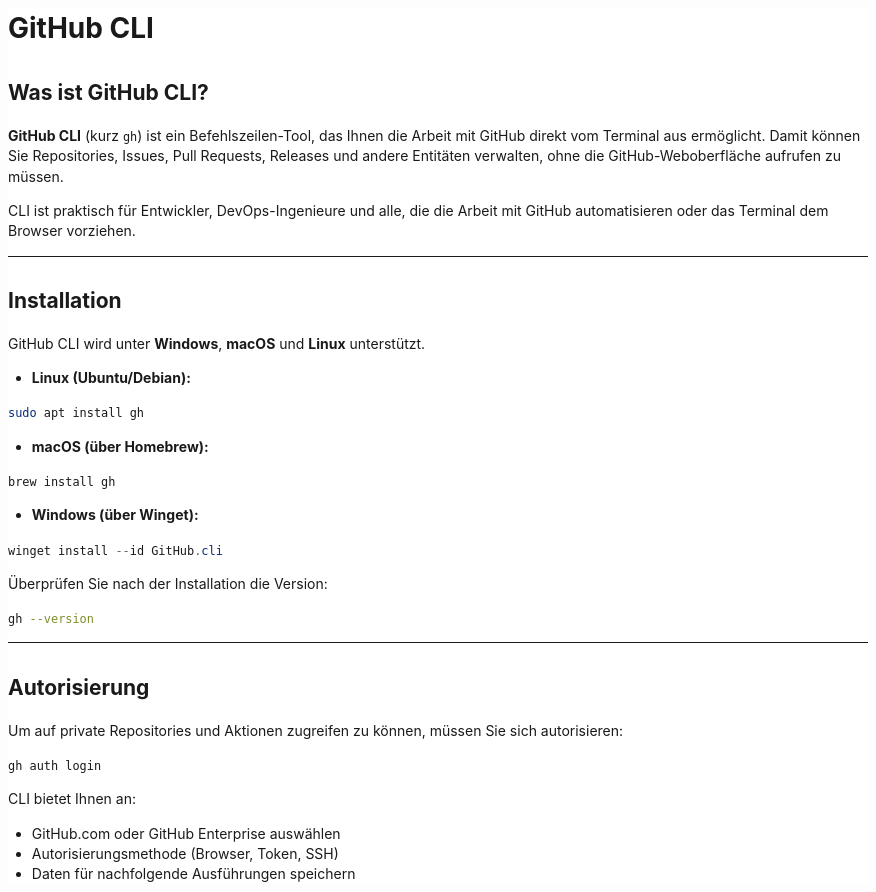 # GitHub CLI

## Was ist GitHub CLI?

**GitHub CLI** (kurz `gh`) ist ein Befehlszeilen-Tool, das Ihnen die Arbeit mit GitHub direkt vom Terminal aus ermöglicht.
Damit können Sie Repositories, Issues, Pull Requests, Releases und andere Entitäten verwalten, ohne die GitHub-Weboberfläche aufrufen zu müssen.

CLI ist praktisch für Entwickler, DevOps-Ingenieure und alle, die die Arbeit mit GitHub automatisieren oder das Terminal dem Browser vorziehen.

---

## Installation

GitHub CLI wird unter **Windows**, **macOS** und **Linux** unterstützt.

*   **Linux (Ubuntu/Debian):**

```bash
sudo apt install gh
```

*   **macOS (über Homebrew):**

```bash
brew install gh
```

*   **Windows (über Winget):**

```powershell
winget install --id GitHub.cli
```

Überprüfen Sie nach der Installation die Version:

```bash
gh --version
```

---

## Autorisierung

Um auf private Repositories und Aktionen zugreifen zu können, müssen Sie sich autorisieren:

```bash
gh auth login
```

CLI bietet Ihnen an:

*   GitHub.com oder GitHub Enterprise auswählen
*   Autorisierungsmethode (Browser, Token, SSH)
*   Daten für nachfolgende Ausführungen speichern

